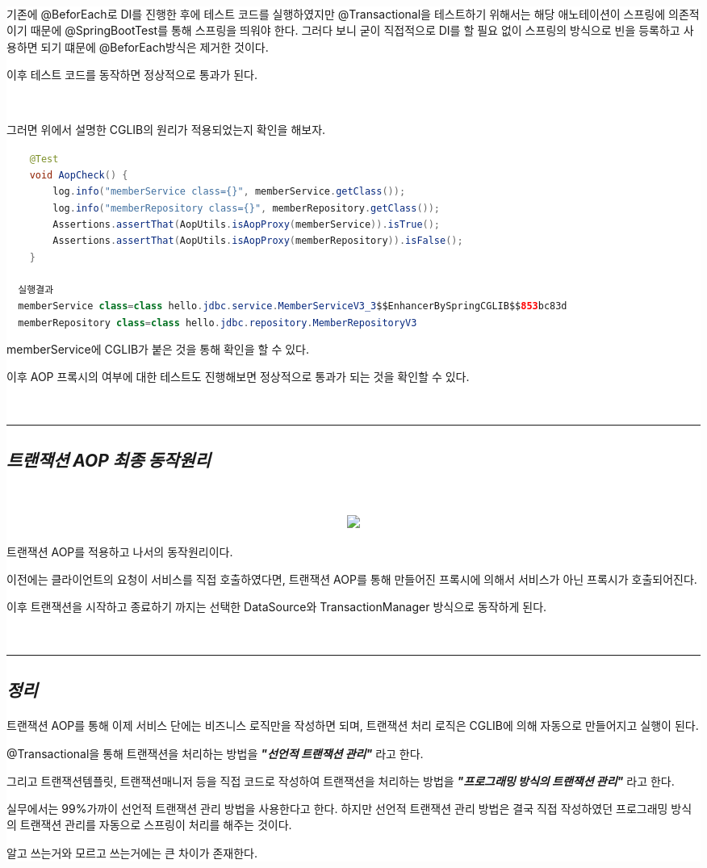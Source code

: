 기존에 @BeforEach로 DI를 진행한 후에 테스트 코드를 실행하였지만 @Transactional을 테스트하기 위해서는 해당 애노테이션이 스프링에 의존적이기 때문에 @SpringBootTest를 통해 스프링을 띄워야 한다. 그러다 보니 굳이 직접적으로 DI를 할 필요 없이 스프링의 방식으로 빈을 등록하고 사용하면 되기 떄문에 @BeforEach방식은 제거한 것이다.

이후 테스트 코드를 동작하면 정상적으로 통과가 된다.

</br>

그러면 위에서 설명한 CGLIB의 원리가 적용되었는지 확인을 해보자.

```java
    @Test
    void AopCheck() {
        log.info("memberService class={}", memberService.getClass());
        log.info("memberRepository class={}", memberRepository.getClass());
        Assertions.assertThat(AopUtils.isAopProxy(memberService)).isTrue();
        Assertions.assertThat(AopUtils.isAopProxy(memberRepository)).isFalse();
    }

  실행결과
  memberService class=class hello.jdbc.service.MemberServiceV3_3$$EnhancerBySpringCGLIB$$853bc83d
  memberRepository class=class hello.jdbc.repository.MemberRepositoryV3
```

memberService에 CGLIB가 붙은 것을 통해 확인을 할 수 있다.

이후 AOP 프록시의 여부에 대한 테스트도 진행해보면 정상적으로 통과가 되는 것을 확인할 수 있다.

</br>

---

## **_트랜잭션 AOP 최종 동작원리_**

</br>

<p align = "center">
<img src="https://user-images.githubusercontent.com/62879192/202109886-41965f52-7a36-43d4-b374-199fe1605f3c.png" width = 900%>
</p>

트랜잭션 AOP를 적용하고 나서의 동작원리이다.

이전에는 클라이언트의 요청이 서비스를 직접 호출하였다면, 트랜잭션 AOP를 통해 만들어진 프록시에 의해서 서비스가 아닌 프록시가 호출되어진다.

이후 트랜잭션을 시작하고 종료하기 까지는 선택한 DataSource와 TransactionManager 방식으로 동작하게 된다.

</br>

---

## **_정리_**

트랜잭션 AOP를 통해 이제 서비스 단에는 비즈니스 로직만을 작성하면 되며, 트랜잭션 처리 로직은 CGLIB에 의해 자동으로 만들어지고 실행이 된다.

@Transactional을 통해 트랜잭션을 처리하는 방법을 **_"선언적 트랜잭션 관리"_** 라고 한다.

그리고 트랜잭션템플릿, 트랜잭션매니저 등을 직접 코드로 작성하여 트랜잭션을 처리하는 방법을 **_"프로그래밍 방식의 트랜잭션 관리"_** 라고 한다.

실무에서는 99%가까이 선언적 트랜잭션 관리 방법을 사용한다고 한다. 하지만 선언적 트랜잭션 관리 방법은 결국 직접 작성하였던 프로그래밍 방식의 트랜잭션 관리를 자동으로 스프링이 처리를 해주는 것이다.

알고 쓰는거와 모르고 쓰는거에는 큰 차이가 존재한다.
